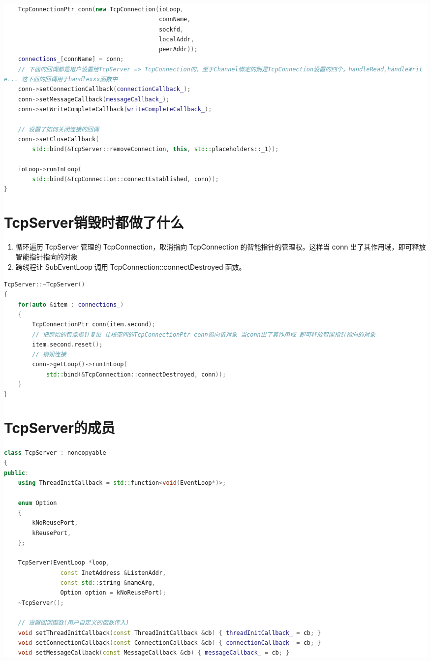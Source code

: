 ```cpp
    TcpConnectionPtr conn(new TcpConnection(ioLoop,
                                            connName,
                                            sockfd,
                                            localAddr,
                                            peerAddr));
    connections_[connName] = conn;
    // 下面的回调都是用户设置给TcpServer => TcpConnection的，至于Channel绑定的则是TcpConnection设置的四个，handleRead,handleWrite... 这下面的回调用于handlexxx函数中
    conn->setConnectionCallback(connectionCallback_);
    conn->setMessageCallback(messageCallback_);
    conn->setWriteCompleteCallback(writeCompleteCallback_);

    // 设置了如何关闭连接的回调
    conn->setCloseCallback(
        std::bind(&TcpServer::removeConnection, this, std::placeholders::_1));

    ioLoop->runInLoop(
        std::bind(&TcpConnection::connectEstablished, conn));
}
```
# TcpServer销毁时都做了什么

1. 循环遍历 TcpServer 管理的 TcpConnection，取消指向 TcpConnection 的智能指针的管理权。这样当 conn 出了其作用域，即可释放智能指针指向的对象
2. 跨线程让 SubEventLoop 调用 TcpConnection::connectDestroyed 函数。
```cpp
TcpServer::~TcpServer()
{
    for(auto &item : connections_)
    {
        TcpConnectionPtr conn(item.second);
        // 把原始的智能指针复位 让栈空间的TcpConnectionPtr conn指向该对象 当conn出了其作用域 即可释放智能指针指向的对象
        item.second.reset();    
        // 销毁连接
        conn->getLoop()->runInLoop(
            std::bind(&TcpConnection::connectDestroyed, conn));
    }
}
```
# TcpServer的成员
```cpp
class TcpServer : noncopyable
{
public:
    using ThreadInitCallback = std::function<void(EventLoop*)>;

    enum Option
    {
        kNoReusePort,
        kReusePort,
    };

    TcpServer(EventLoop *loop,
                const InetAddress &ListenAddr,
                const std::string &nameArg,
                Option option = kNoReusePort);
    ~TcpServer();

    // 设置回调函数(用户自定义的函数传入)
    void setThreadInitCallback(const ThreadInitCallback &cb) { threadInitCallback_ = cb; }
    void setConnectionCallback(const ConnectionCallback &cb) { connectionCallback_ = cb; }
    void setMessageCallback(const MessageCallback &cb) { messageCallback_ = cb; }
```